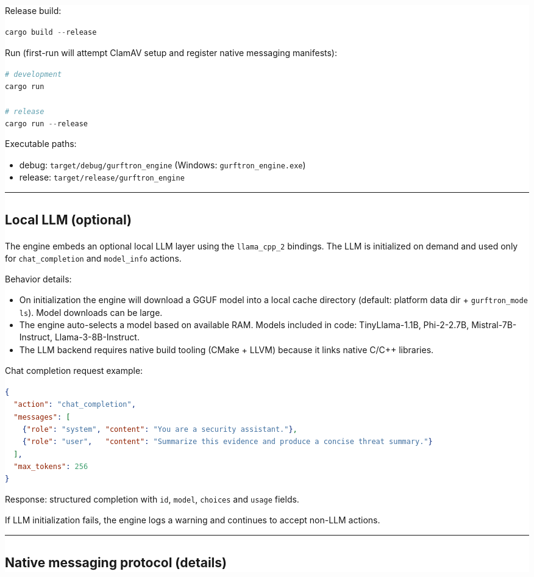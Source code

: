 Release build:

```powershell
cargo build --release
```

Run (first-run will attempt ClamAV setup and register native messaging manifests):

```powershell
# development
cargo run

# release
cargo run --release
```

Executable paths:
- debug: `target/debug/gurftron_engine` (Windows: `gurftron_engine.exe`)
- release: `target/release/gurftron_engine`

---

## Local LLM (optional)

The engine embeds an optional local LLM layer using the `llama_cpp_2` bindings. The LLM is initialized on demand and used only for `chat_completion` and `model_info` actions.

Behavior details:
- On initialization the engine will download a GGUF model into a local cache directory (default: platform data dir + `gurftron_models`). Model downloads can be large.
- The engine auto-selects a model based on available RAM. Models included in code: TinyLlama-1.1B, Phi-2-2.7B, Mistral-7B-Instruct, Llama-3-8B-Instruct.
- The LLM backend requires native build tooling (CMake + LLVM) because it links native C/C++ libraries.

Chat completion request example:

```json
{
  "action": "chat_completion",
  "messages": [
    {"role": "system", "content": "You are a security assistant."},
    {"role": "user",   "content": "Summarize this evidence and produce a concise threat summary."}
  ],
  "max_tokens": 256
}
```

Response: structured completion with `id`, `model`, `choices` and `usage` fields.

If LLM initialization fails, the engine logs a warning and continues to accept non-LLM actions.

---

## Native messaging protocol (details)
